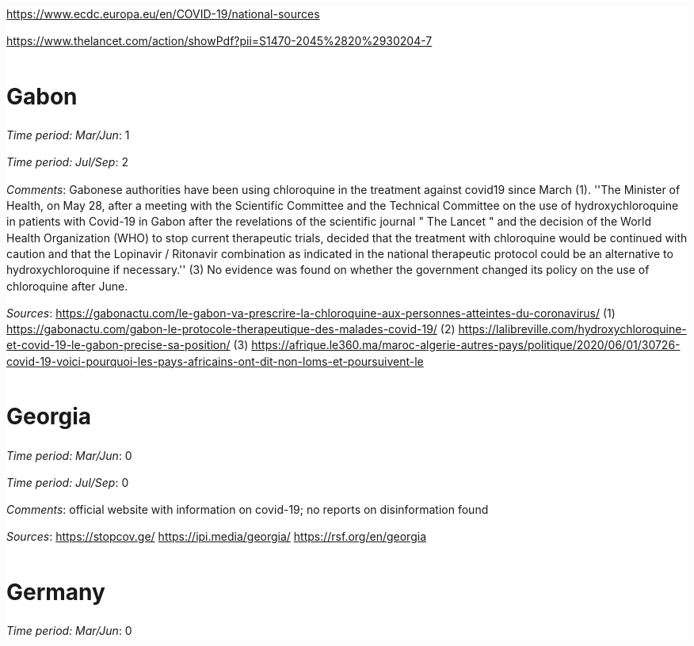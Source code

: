 https://www.ecdc.europa.eu/en/COVID-19/national-sources

https://www.thelancet.com/action/showPdf?pii=S1470-2045%2820%2930204-7



# Gabon 
*Time period: Mar/Jun*: 1

 
*Time period: Jul/Sep*: 2

 

*Comments*:
 Gabonese authorities have been using chloroquine in the treatment against covid19 since March (1).
''The Minister of Health, on May 28, after a meeting with the Scientific Committee and the Technical Committee on the use of hydroxychloroquine in patients with Covid-19 in Gabon after the revelations of the scientific journal " The Lancet " and the decision of the World Health Organization (WHO) to stop current therapeutic trials, decided that the treatment with chloroquine would be continued with caution and that the Lopinavir / Ritonavir combination as indicated in the national therapeutic protocol could be an alternative to hydroxychloroquine if necessary.'' (3)
No evidence was found on whether the government changed its policy on the use of chloroquine after June. 

*Sources*:
 https://gabonactu.com/le-gabon-va-prescrire-la-chloroquine-aux-personnes-atteintes-du-coronavirus/
(1)
https://gabonactu.com/gabon-le-protocole-therapeutique-des-malades-covid-19/
(2)
https://lalibreville.com/hydroxychloroquine-et-covid-19-le-gabon-precise-sa-position/
(3)
https://afrique.le360.ma/maroc-algerie-autres-pays/politique/2020/06/01/30726-covid-19-voici-pourquoi-les-pays-africains-ont-dit-non-loms-et-poursuivent-le




# Georgia 
*Time period: Mar/Jun*: 0

 
*Time period: Jul/Sep*: 0

 

*Comments*:
 official website with information on covid-19; no reports on disinformation found 

*Sources*:
 https://stopcov.ge/
https://ipi.media/georgia/
https://rsf.org/en/georgia



# Germany 
*Time period: Mar/Jun*: 0
